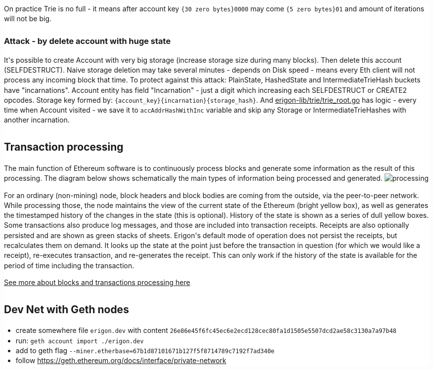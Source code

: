On practice Trie is no full - it means after account key `{30 zero bytes}0000` may come `{5 zero bytes}01` and amount of
iterations will not be big.

### Attack - by delete account with huge state

It's possible to create Account with very big storage (increase storage size during many blocks). Then delete this
account (SELFDESTRUCT). Naive storage deletion may take several minutes - depends on Disk speed - means every Eth client
will not process any incoming block that time. To protect against this attack:
PlainState, HashedState and IntermediateTrieHash buckets have "incarnations". Account entity has field "Incarnation" -
just a digit which increasing each SELFDESTRUCT or CREATE2 opcodes. Storage key formed by:
`{account_key}{incarnation}{storage_hash}`. And [erigon-lib/trie/trie_root.go](../../erigon-lib/trie/trie_root.go) has logic -
every time when Account visited - we save it to `accAddrHashWithInc` variable and skip any Storage or
IntermediateTrieHashes with another incarnation.

Transaction processing
----------------------

The main function of Ethereum software is to continuously process blocks and generate some information as the result of
this processing. The diagram below shows schematically the main types of information being processed and generated.
![processing](processing_blocks.png)

For an ordinary (non-mining) node, block headers and block bodies are coming from the outside, via the peer-to-peer
network. While processing those, the node maintains the view of the current state of the Ethereum (bright yellow box),
as well as generates the timestamped history of the changes in the state
(this is optional). History of the state is shown as a series of dull yellow boxes. Some transactions also produce log
messages, and those are included into transaction receipts. Receipts are also optionally persisted and are shown as
green stacks of sheets. Erigon's default mode of operation does not persist the receipts, but recalculates them on
demand. It looks up the state at the point just before the transaction in question (for which we would like a receipt),
re-executes transaction, and re-generates the receipt. This can only work if the history of the state is available for
the period of time including the transaction.

[See more about blocks and transactions processing here](../../eth/stagedsync/README.md)

Dev Net with Geth nodes
-----------------------

* create somewhere file `erigon.dev` with content `26e86e45f6fc45ec6e2ecd128cec80fa1d1505e5507dcd2ae58c3130a7a97b48`
* run: `geth account import ./erigon.dev`
* add to geth flag `--miner.etherbase=67b1d87101671b127f5f8714789c7192f7ad340e`
* follow <https://geth.ethereum.org/docs/interface/private-network>
